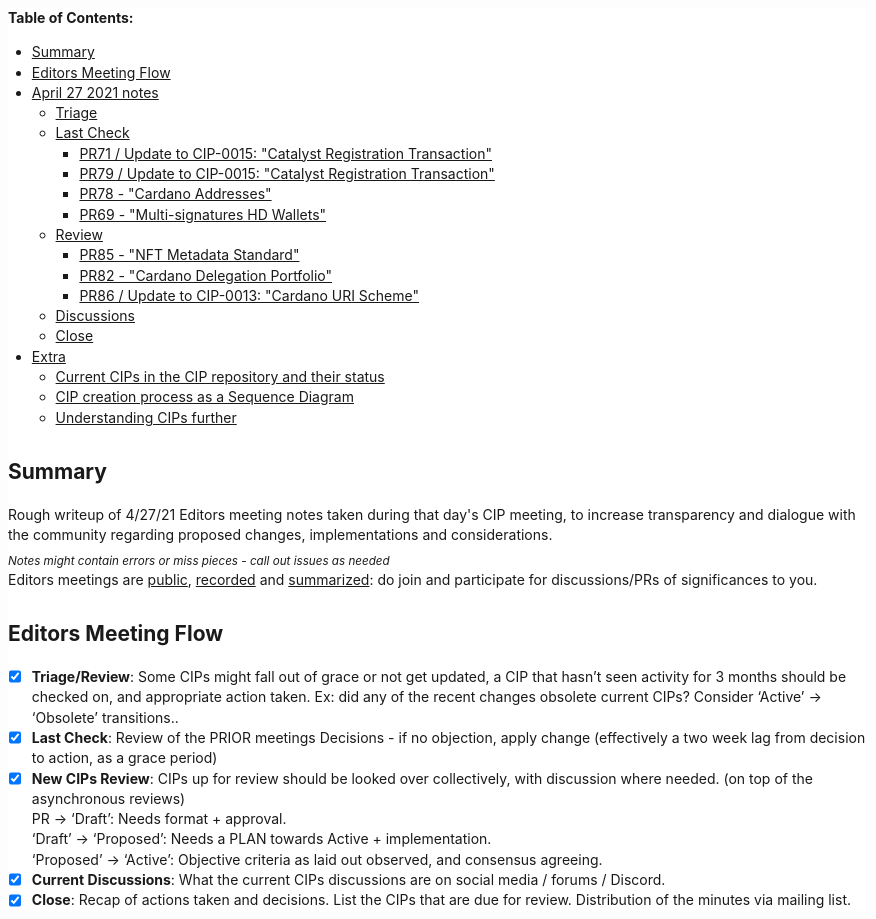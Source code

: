 **Table of Contents:** 

- [Summary](#summary)
- [Editors Meeting Flow](#editors-meeting-flow)
- [April 27 2021 notes](#april-27-2021-notes)
  * [Triage](#triage)
  * [Last Check](#last-check)
      + [PR71 / Update to CIP-0015: "Catalyst Registration Transaction"](#Update-to-CIP-0015)
      + [PR79 / Update to CIP-0015: "Catalyst Registration Transaction"](#Update-to-CIP-0015-1)
      + [PR78 - "Cardano Addresses"](#Cardano-Addresses)
      + [PR69 - "Multi-signatures HD Wallets"](#Multi-signatures-HD-Wallets)
  * [Review](#review)
      + [PR85 - "NFT Metadata Standard"](#NFT)
      + [PR82 - "Cardano Delegation Portfolio"](#Cardano-Delegation-Portfolio)
      + [PR86 / Update to CIP-0013: "Cardano URI Scheme"](#Cardano-URI-Scheme)
  * [Discussions](#discussions)
  * [Close](#close)
- [Extra](#extra)
  * [Current CIPs in the CIP repository and their status](#current-cips-in-the-cip-repository-and-their-status)
  * [CIP creation process as a Sequence Diagram](#cip-creation-process-as-a-sequence-diagram)
  * [Understanding CIPs further](#understanding-cips-further)

## Summary

Rough writeup of 4/27/21 Editors meeting notes taken during that day's CIP meeting, to increase transparency and dialogue with the community regarding proposed changes, implementations and considerations.  
<sub>_Notes might contain errors or miss pieces - call out issues as needed_
</sub>  
Editors meetings are [public](https://www.crowdcast.io/cips-biweekly), [recorded](https://www.crowdcast.io/cips-biweekly) and [summarized](https://github.com/cardano-foundation/CIPs/tree/master/BiweeklyMeetings): do join and participate for discussions/PRs of significances to you.  


## Editors Meeting Flow

- [x] **Triage/Review**: Some CIPs might fall out of grace or not get updated, a CIP that hasn’t seen activity for 3 months should be checked on, and appropriate action taken. Ex: did any of the recent changes obsolete current CIPs? Consider ‘Active’ -> ‘Obsolete’ transitions..  
- [x] **Last Check**: Review of the PRIOR meetings Decisions  - if no objection, apply change (effectively a two week lag from decision to action, as a grace period)  
- [x] **New CIPs Review**: CIPs up for review should be looked over collectively, with discussion where needed. (on top of the asynchronous reviews)  
PR -> ‘Draft’: Needs format + approval.  
‘Draft’ -> ‘Proposed’: Needs a PLAN towards Active + implementation.  
‘Proposed’ -> ‘Active’:  Objective criteria as laid out observed, and consensus agreeing.   
- [x] **Current Discussions**: What the current CIPs discussions are on social media / forums / Discord.  
- [x] **Close**: Recap of actions taken and decisions. List the CIPs that are due for review.  Distribution of the minutes via mailing list.  

